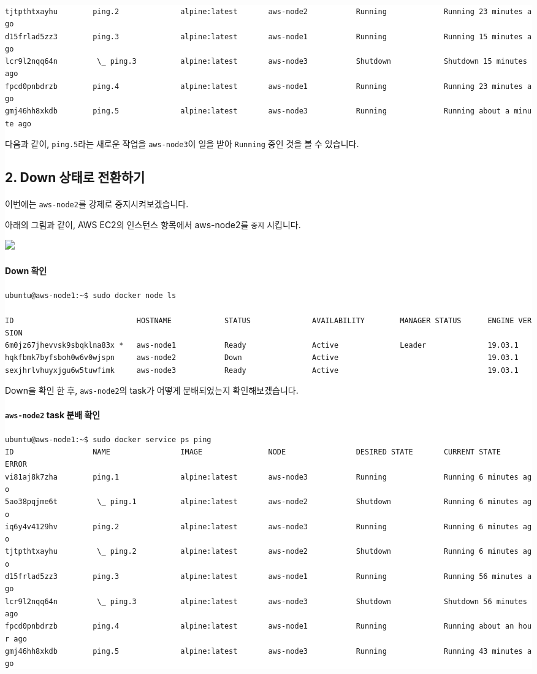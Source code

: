 ```
tjtpthtxayhu        ping.2              alpine:latest       aws-node2           Running             Running 23 minutes ago
d15frlad5zz3        ping.3              alpine:latest       aws-node1           Running             Running 15 minutes ago
lcr9l2nqq64n         \_ ping.3          alpine:latest       aws-node3           Shutdown            Shutdown 15 minutes ago
fpcd0pnbdrzb        ping.4              alpine:latest       aws-node1           Running             Running 23 minutes ago
gmj46hh8xkdb        ping.5              alpine:latest       aws-node3           Running             Running about a minute ago
```
다음과 같이, `ping.5`라는 새로운 작업을 `aws-node3`이 일을 받아 `Running` 중인 것을 볼 수 있습니다. 

## 2. Down 상태로 전환하기

이번에는 `aws-node2`를 강제로 중지시켜보겠습니다.

아래의 그림과 같이, AWS EC2의 인스턴스 항목에서 aws-node2를 `중지` 시킵니다.
<div><img width="500" src="https://user-images.githubusercontent.com/54167990/63670170-eea2e780-c816-11e9-90f2-dcc60d07ed4b.PNG"></div>

#### Down 확인
```
ubuntu@aws-node1:~$ sudo docker node ls

ID                            HOSTNAME            STATUS              AVAILABILITY        MANAGER STATUS      ENGINE VERSION
6m0jz67jhevvsk9sbqklna83x *   aws-node1           Ready               Active              Leader              19.03.1
hqkfbmk7byfsboh0w6v0wjspn     aws-node2           Down                Active                                  19.03.1
sexjhrlvhuyxjgu6w5tuwfimk     aws-node3           Ready               Active                                  19.03.1
```
Down을 확인 한 후, `aws-node2`의 task가 어떻게 분배되었는지 확인해보겠습니다.

#### `aws-node2` task 분배 확인
```
ubuntu@aws-node1:~$ sudo docker service ps ping
ID                  NAME                IMAGE               NODE                DESIRED STATE       CURRENT STATE               ERROR   
vi81aj8k7zha        ping.1              alpine:latest       aws-node3           Running             Running 6 minutes ago 
5ao38pqjme6t         \_ ping.1          alpine:latest       aws-node2           Shutdown            Running 6 minutes ago 
iq6y4v4129hv        ping.2              alpine:latest       aws-node3           Running             Running 6 minutes ago 
tjtpthtxayhu         \_ ping.2          alpine:latest       aws-node2           Shutdown            Running 6 minutes ago 
d15frlad5zz3        ping.3              alpine:latest       aws-node1           Running             Running 56 minutes ago
lcr9l2nqq64n         \_ ping.3          alpine:latest       aws-node3           Shutdown            Shutdown 56 minutes ago
fpcd0pnbdrzb        ping.4              alpine:latest       aws-node1           Running             Running about an hour ago
gmj46hh8xkdb        ping.5              alpine:latest       aws-node3           Running             Running 43 minutes ago              
```
